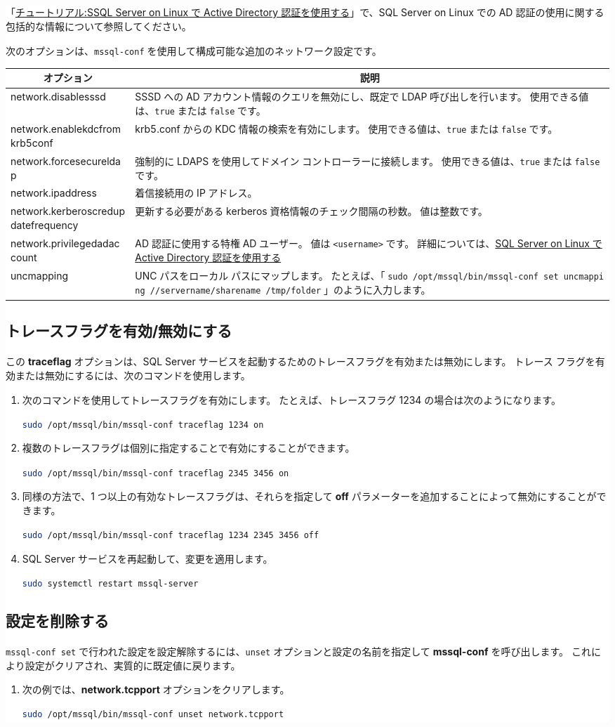 「[チュートリアル:SSQL Server on Linux で Active Directory 認証を使用する](sql-server-linux-active-directory-authentication.md)」で、SQL Server on Linux での AD 認証の使用に関する包括的な情報について参照してください。

次のオプションは、`mssql-conf` を使用して構成可能な追加のネットワーク設定です。

|オプション |説明 |
|--- |--- |
| network.disablesssd | SSSD への AD アカウント情報のクエリを無効にし、既定で LDAP 呼び出しを行います。 使用できる値は、`true` または `false` です。 |
| network.enablekdcfromkrb5conf | krb5.conf からの KDC 情報の検索を有効にします。 使用できる値は、`true` または `false` です。 |
| network.forcesecureldap | 強制的に LDAPS を使用してドメイン コントローラーに接続します。 使用できる値は、`true` または `false` です。 |
| network.ipaddress | 着信接続用の IP アドレス。 |
| network.kerberoscredupdatefrequency | 更新する必要がある kerberos 資格情報のチェック間隔の秒数。 値は整数です。|
| network.privilegedadaccount | AD 認証に使用する特権 AD ユーザー。 値は `<username>` です。 詳細については、[SQL Server on Linux で Active Directory 認証を使用する](sql-server-linux-active-directory-authentication.md#spn)|
| uncmapping | UNC パスをローカル パスにマップします。 たとえば、「 `sudo /opt/mssql/bin/mssql-conf set uncmapping //servername/sharename /tmp/folder` 」のように入力します。 |

## <a name="enabledisable-traceflags"></a><a id="traceflags"></a> トレースフラグを有効/無効にする

この **traceflag** オプションは、SQL Server サービスを起動するためのトレースフラグを有効または無効にします。 トレース フラグを有効または無効にするには、次のコマンドを使用します。

1. 次のコマンドを使用してトレースフラグを有効にします。 たとえば、トレースフラグ 1234 の場合は次のようになります。

   ```bash
   sudo /opt/mssql/bin/mssql-conf traceflag 1234 on
   ```

1. 複数のトレースフラグは個別に指定することで有効にすることができます。

   ```bash
   sudo /opt/mssql/bin/mssql-conf traceflag 2345 3456 on
   ```

1. 同様の方法で、1 つ以上の有効なトレースフラグは、それらを指定して **off** パラメーターを追加することによって無効にすることができます。

   ```bash
   sudo /opt/mssql/bin/mssql-conf traceflag 1234 2345 3456 off
   ```

1. SQL Server サービスを再起動して、変更を適用します。

   ```bash
   sudo systemctl restart mssql-server
   ```

## <a name="remove-a-setting"></a>設定を削除する

`mssql-conf set` で行われた設定を設定解除するには、`unset` オプションと設定の名前を指定して **mssql-conf** を呼び出します。 これにより設定がクリアされ、実質的に既定値に戻ります。

1. 次の例では、**network.tcpport** オプションをクリアします。

   ```bash
   sudo /opt/mssql/bin/mssql-conf unset network.tcpport
   ```
